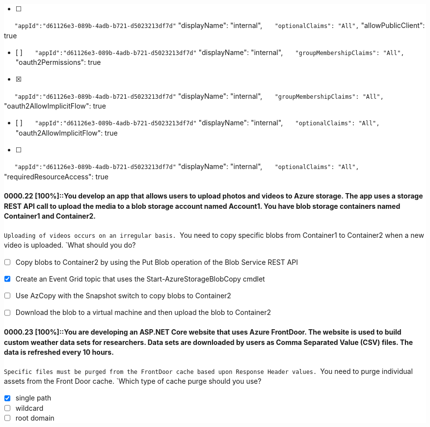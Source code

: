 - [ ] 
`    "appId":"d61126e3-089b-4adb-b721-d5023213df7d"
`    "displayName": "internal",
`    "optionalClaims": "All",
`    "allowPublicClient": true 
- [ ] 
`    "appId":"d61126e3-089b-4adb-b721-d5023213df7d"
`    "displayName": "internal",
`    "groupMembershipClaims": "All",
`    "oauth2Permissions": true 
- [x] 
`    "appId":"d61126e3-089b-4adb-b721-d5023213df7d"
`    "displayName": "internal",
`    "groupMembershipClaims": "All",
`    "oauth2AllowImplicitFlow": true 
- [ ] 
`    "appId":"d61126e3-089b-4adb-b721-d5023213df7d"
`    "displayName": "internal",
`    "optionalClaims": "All",
`    "oauth2AllowImplicitFlow": true 
- [ ] 
`    "appId":"d61126e3-089b-4adb-b721-d5023213df7d"
`    "displayName": "internal",
`    "optionalClaims": "All",
`    "requiredResourceAccess": true 

#### 0000.22 [100%]::You develop an app that allows users to upload photos and videos to Azure storage. The app uses a storage REST API call to upload the media to a blob storage account named Account1. You have blob storage containers named Container1 and Container2.
`Uploading of videos occurs on an irregular basis.
`You need to copy specific blobs from Container1 to Container2 when a new video is uploaded.
`What should you do?

- [ ] Copy blobs to Container2 by using the Put Blob operation of the Blob Service REST API
- [x] Create an Event Grid topic that uses the Start-AzureStorageBlobCopy cmdlet
- [ ] Use AzCopy with the Snapshot switch to copy blobs to Container2
- [ ] Download the blob to a virtual machine and then upload the blob to Container2


#### 0000.23 [100%]::You are developing an ASP.NET Core website that uses Azure FrontDoor. The website is used to build custom weather data sets for researchers. Data sets are downloaded by users as Comma Separated Value (CSV) files. The data is refreshed every 10 hours.
`Specific files must be purged from the FrontDoor cache based upon Response Header values.
`You need to purge individual assets from the Front Door cache.
`Which type of cache purge should you use?

- [x] single path
- [ ] wildcard
- [ ] root domain
